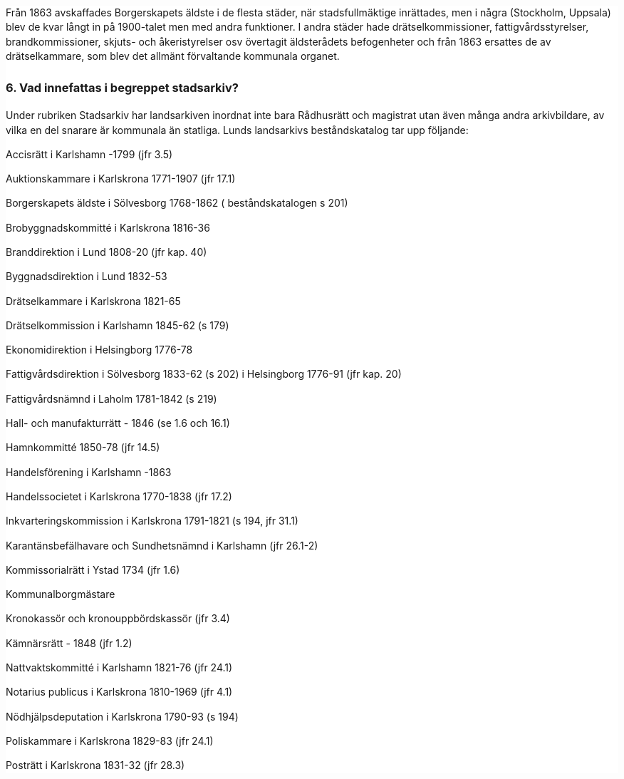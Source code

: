 Från 1863 avskaffades Borgerskapets äldste i de flesta städer, när stadsfullmäktige inrättades, men i några (Stockholm, Uppsala) blev de kvar långt in på 1900-talet men med andra funktioner. I andra städer hade drätselkommissioner, fattigvårdsstyrelser, brandkommissioner, skjuts- och åkeristyrelser osv övertagit äldsterådets befogenheter och från 1863 ersattes de av drätselkammare, som blev det allmänt förvaltande kommunala organet. 

### 6\. Vad innefattas i begreppet stadsarkiv?

Under rubriken Stadsarkiv har landsarkiven inordnat inte bara Rådhusrätt och magistrat utan även många andra arkivbildare, av vilka en del snarare är kommunala än statliga. Lunds landsarkivs beståndskatalog tar upp följande:

Accisrätt i Karlshamn -1799 (jfr 3.5)

Auktionskammare i Karlskrona 1771-1907 (jfr 17.1)

Borgerskapets äldste i Sölvesborg 1768-1862 ( beståndskatalogen s 201)

Brobyggnadskommitté i Karlskrona 1816-36

Branddirektion i Lund 1808-20 (jfr kap. 40)

Byggnadsdirektion i Lund 1832-53

Drätselkammare i Karlskrona 1821-65

Drätselkommission i Karlshamn 1845-62 (s 179)

Ekonomidirektion i Helsingborg 1776-78

Fattigvårdsdirektion i Sölvesborg 1833-62 (s 202) i Helsingborg 1776-91 (jfr kap. 20)

Fattigvårdsnämnd i Laholm 1781-1842 (s 219)

Hall- och manufakturrätt - 1846 (se 1.6 och 16.1)

Hamnkommitté 1850-78 (jfr 14.5)

Handelsförening i Karlshamn -1863

Handelssocietet i Karlskrona 1770-1838 (jfr 17.2)

Inkvarteringskommission i Karlskrona 1791-1821 (s 194, jfr 31.1)

Karantänsbefälhavare och Sundhetsnämnd i Karlshamn (jfr 26.1-2)

Kommissorialrätt i Ystad 1734 (jfr 1.6)

Kommunalborgmästare

Kronokassör och kronouppbördskassör (jfr 3.4)

Kämnärsrätt - 1848 (jfr 1.2)

Nattvaktskommitté i Karlshamn 1821-76 (jfr 24.1)

Notarius publicus i Karlskrona 1810-1969 (jfr 4.1)

Nödhjälpsdeputation i Karlskrona 1790-93 (s 194)

Poliskammare i Karlskrona 1829-83 (jfr 24.1)

Posträtt i Karlskrona 1831-32 (jfr 28.3)
